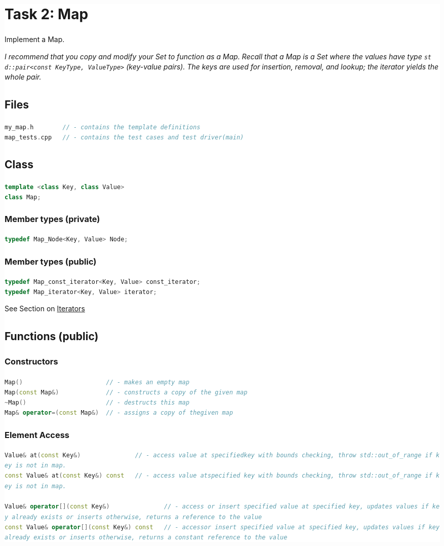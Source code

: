 # Task 2: Map
Implement a Map.

_I recommend that you copy and modify your Set to function as a Map.
Recall that a Map is a Set where the values have type `std::pair<const KeyType, ValueType>` (key-value pairs).
The keys are used for insertion, removal, and lookup; the iterator yields the whole pair._

## Files
```cpp
my_map.h        // - contains the template definitions
map_tests.cpp   // - contains the test cases and test driver(main)
```

## Class
```cpp
template <class Key, class Value>
class Map;
```

### Member types (private)
```cpp
typedef Map_Node<Key, Value> Node;
```

### Member types (public)
```cpp
typedef Map_const_iterator<Key, Value> const_iterator;
typedef Map_iterator<Key, Value> iterator;
```
See Section on [Iterators](#iterators-2)

## Functions (public)

### Constructors
```cpp
Map()                       // - makes an empty map
Map(const Map&)             // - constructs a copy of the given map
~Map()                      // - destructs this map
Map& operator=(const Map&)  // - assigns a copy of thegiven map
```

### Element Access
```cpp
Value& at(const Key&)               // - access value at specifiedkey with bounds checking, throw std::out_of_range if key is not in map.
const Value& at(const Key&) const   // - access value atspecified key with bounds checking, throw std::out_of_range if key is not in map.

Value& operator[](const Key&)               // - access or insert specified value at specified key, updates values if key already exists or inserts otherwise, returns a reference to the value
const Value& operator[](const Key&) const   // - accessor insert specified value at specified key, updates values if key already exists or inserts otherwise, returns a constant reference to the value
```
